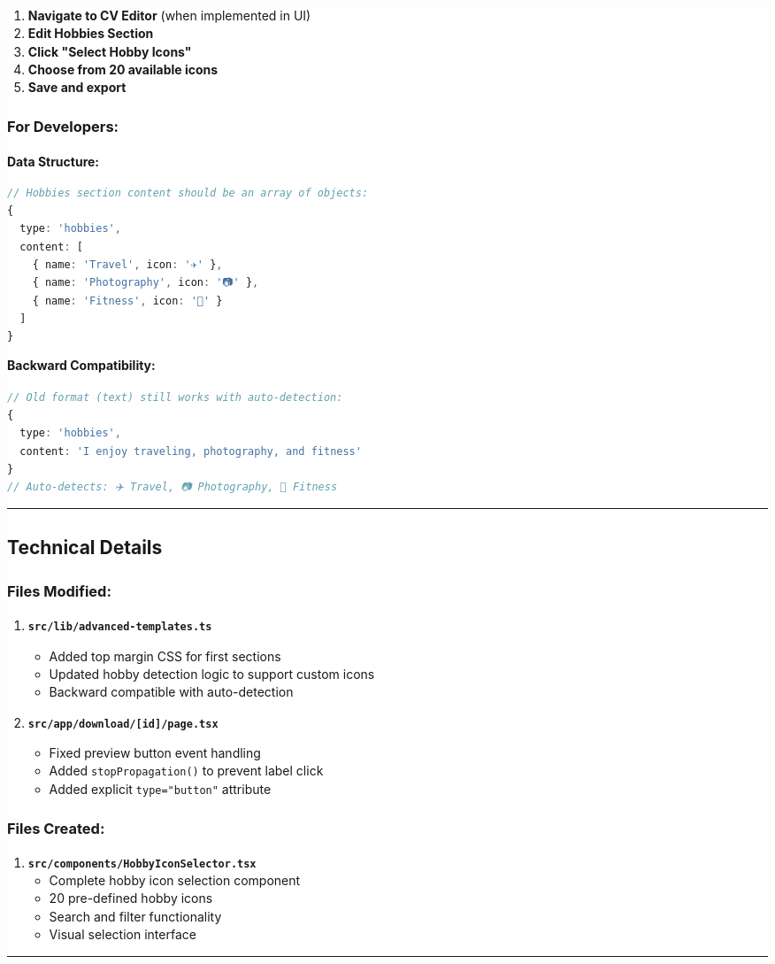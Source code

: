 1. **Navigate to CV Editor** (when implemented in UI)
2. **Edit Hobbies Section**
3. **Click "Select Hobby Icons"**
4. **Choose from 20 available icons**
5. **Save and export**

### For Developers:

**Data Structure:**
```typescript
// Hobbies section content should be an array of objects:
{
  type: 'hobbies',
  content: [
    { name: 'Travel', icon: '✈️' },
    { name: 'Photography', icon: '📷' },
    { name: 'Fitness', icon: '💪' }
  ]
}
```

**Backward Compatibility:**
```typescript
// Old format (text) still works with auto-detection:
{
  type: 'hobbies',
  content: 'I enjoy traveling, photography, and fitness'
}
// Auto-detects: ✈️ Travel, 📷 Photography, 💪 Fitness
```

---

## Technical Details

### Files Modified:

1. **`src/lib/advanced-templates.ts`**
   - Added top margin CSS for first sections
   - Updated hobby detection logic to support custom icons
   - Backward compatible with auto-detection

2. **`src/app/download/[id]/page.tsx`**
   - Fixed preview button event handling
   - Added `stopPropagation()` to prevent label click
   - Added explicit `type="button"` attribute

### Files Created:

1. **`src/components/HobbyIconSelector.tsx`**
   - Complete hobby icon selection component
   - 20 pre-defined hobby icons
   - Search and filter functionality
   - Visual selection interface

---